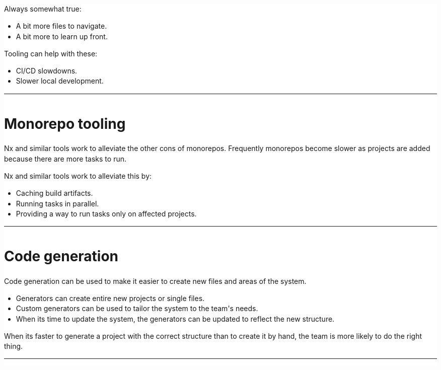 Always somewhat true:
- A bit more files to navigate.
- A bit more to learn up front.

Tooling can help with these:
- CI/CD slowdowns.
- Slower local development.

---

# Monorepo tooling

Nx and similar tools work to alleviate the other cons of monorepos. Frequently monorepos become slower as projects are added because there are more tasks to run.

Nx and similar tools work to alleviate this by:
- Caching build artifacts.
- Running tasks in parallel.
- Providing a way to run tasks only on affected projects.

---

# Code generation

Code generation can be used to make it easier to create new files and areas of the system.

- Generators can create entire new projects or single files.
- Custom generators can be used to tailor the system to the team's needs.
- When its time to update the system, the generators can be updated to reflect the new structure.

When its faster to generate a project with the correct structure than to create it by hand, the team is more likely to do the right thing.

---

<div style="display: flex; justify-content: center; align-items: center;">